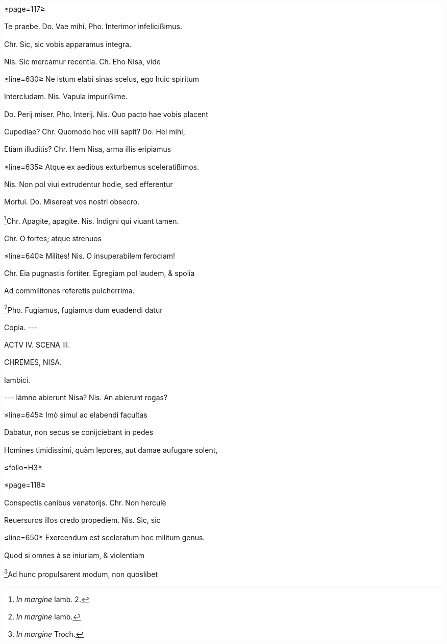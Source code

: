 ≤page=117≥

Te praebe. Do. Vae mihi. Pho. Interimor infelicißimus.

Chr. Sic, sic vobis apparamus integra.

Nis. Sic mercamur recentia. Ch. Eho Nisa, vide

≤line=630≥ Ne istum elabi sinas scelus, ego huic spiritum

Intercludam. Nis. Vapula impurißime.

Do. Perij miser. Pho. Interij. Nis. Quo pacto hae vobis placent

Cupediae? Chr. Quomodo hoc villi sapit? Do. Hei mihi,

Etiam illuditis? Chr. Hem Nisa, arma illis eripiamus

≤line=635≥ Atque ex aedibus exturbemus sceleratißimos.

Nis. Non pol viui extrudentur hodie, sed efferentur

Mortui. Do. Misereat vos nostri obsecro.

[^54]Chr. Apagite, apagite. Nis. Indigni qui viuant tamen.

Chr. O fortes; atque strenuos

≤line=640≥ Milites! Nis. O insuperabilem ferociam!

Chr. Eia pugnastis fortiter. Egregiam pol laudem, & spolia

Ad commilitones referetis pulcherrima.

[^55]Pho. Fugiamus, fugiamus dum euadendi datur

Copia. \-\--

ACTV IV. SCENA III.

CHREMES, NISA.

Iambici.

\-\-- Iámne abierunt Nisa? Nis. An abierunt rogas?

≤line=645≥ Imò simul ac elabendi facultas

Dabatur, non secus se conijciebant in pedes

Homines timidissimi, quàm lepores, aut damae aufugare solent,

≤folio=H3≥

≤page=118≥

Conspectis canibus venatorijs. Chr. Non herculè

Reuersuros illos credo propediem. Nis. Sic, sic

≤line=650≥ Exercendum est sceleratum hoc militum genus.

Quod si omnes à se iniuriam, & violentiam

[^56]Ad hunc propulsarent modum, non quoslibet


[^1]: *In margine* Troch.
[^2]: *In margine* Troch.
[^3]: *In margine* Troch.
[^4]: *In margine* Troch.
[^5]: *In margine* Troch.
[^6]: *In margine* Troch.
[^7]: *In margine* Troch.
[^8]: *In margine* Troch.
[^9]: *In margine* Troch.
[^10]: *In margine* Troch.
[^11]: *In margine* Troch.
[^12]: *In margine* Troch.
[^13]: *In margine* Troch.
[^14]: *In margine* Dimet.
[^15]: *In margine* Troch.
[^16]: *In margine* Troch.
[^17]: *In margine* Troch.
[^18]: *In margine* Troch.
[^19]: *In margine* Troch. 2.
[^20]: *In margine* Troch.
[^21]: *In margine* Scaz.
[^22]: *In margine* Troch.
[^23]: *In margine* Troch.
[^24]: *In margine* Troch.
[^25]: *In margine* Troch. 2.
[^26]: *In margine* Troch.
[^27]: *In margine* Troch.
[^28]: *In margine* Troch.
[^29]: *In margine* Troch.
[^30]: *In margine* Troch.
[^31]: *In margine* Troch.
[^32]: *In margine* Troch.
[^33]: *In margine* Troch.
[^34]: *In margine* Troch. 2.
[^35]: *In margine* Troch.
[^36]: *In margine* Troch.
[^37]: *In margine* Troch. 2.
[^38]: *In margine* Troch.
[^39]: *In margine* Troch.
[^40]: *In margine* Troch. 5.
[^41]: *In margine* Troch. 3.
[^42]: *In margine* Iamb. 3.
[^43]: *In margine* Iamb. 2.
[^44]: *In margine* Iamb. 2.
[^45]: *In margine* Iamb. 7.
[^46]: *In margine* Iamb. 4.
[^47]: *In margine* Iamb.
[^48]: *In margine* Scaz.
[^49]: *In margine* Iamb.
[^50]: *In margine* Iamb.
[^51]: *In margine* Iamb.
[^52]: *In margine* Iamb.
[^53]: *In margine* Iamb. 4.
[^54]: *In margine* Iamb. 2.
[^55]: *In margine* Iamb.
[^56]: *In margine* Troch.
[^57]: *In margine* Iamb. 3.
[^58]: *In margine* Iamb. 9.
[^59]: *In margine* Iamb. 2.
[^60]: *In margine* Iamb. 6.
[^61]: *In margine* Iamb.
[^62]: *In margine* Iamb.
[^63]: *In margine* Iamb. 3.
[^64]: *In margine* Iamb.
[^65]: *In margine* Iamb.
[^66]: *In margine* Iamb. 2.
[^67]: *In margine* Iamb. 3.
[^68]: *In margine* Iamb. 4.
[^69]: *In margine* Iamb. 2.
[^70]: *In margine* Iamb. 2.
[^71]: *In margine* Iamb.
[^72]: *In margine* Iamb.
[^73]: *In margine* Troch.
[^74]: *In margine* Troch. 2.
[^75]: *In margine* Troch.
[^76]: *In margine* Troch.
[^77]: *In margine* Troch. 4.
[^78]: *In margine* Troch. 2.
[^79]: *In margine* Troch. 2.
[^80]: *In margine* Troch.
[^81]: *In margine* Troch.
[^82]: *In margine* Dimet.
[^83]: *In margine* Catal.